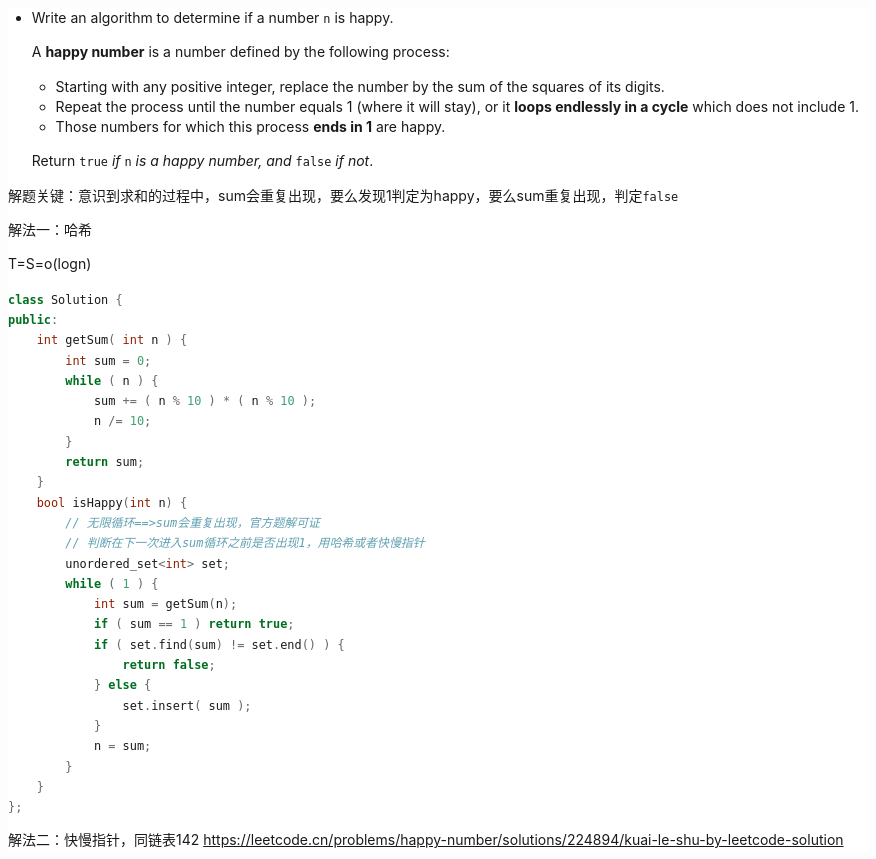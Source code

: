 *   Write an algorithm to determine if a number `n` is happy.

    A **happy number** is a number defined by the following process:

    *   Starting with any positive integer, replace the number by the sum of the squares of its digits.
    *   Repeat the process until the number equals 1 (where it will stay), or it **loops endlessly in a cycle** which does not include 1.
    *   Those numbers for which this process **ends in 1** are happy.

    Return `true` *if* `n` *is a happy number, and* `false` *if not*.

解题关键：意识到求和的过程中，sum会重复出现，要么发现1判定为happy，要么sum重复出现，判定`false`

解法一：哈希

T=S=o(logn)

```c++
class Solution {
public:
    int getSum( int n ) {
        int sum = 0;
        while ( n ) {
            sum += ( n % 10 ) * ( n % 10 );
            n /= 10;
        }
        return sum;
    }
    bool isHappy(int n) {
        // 无限循环==>sum会重复出现，官方题解可证
        // 判断在下一次进入sum循环之前是否出现1，用哈希或者快慢指针
        unordered_set<int> set;
        while ( 1 ) {
            int sum = getSum(n);
            if ( sum == 1 ) return true;
            if ( set.find(sum) != set.end() ) {
                return false;
            } else {
                set.insert( sum );
            }
            n = sum;
        }
    }
};
```



解法二：快慢指针，同链表142 https://leetcode.cn/problems/happy-number/solutions/224894/kuai-le-shu-by-leetcode-solution
